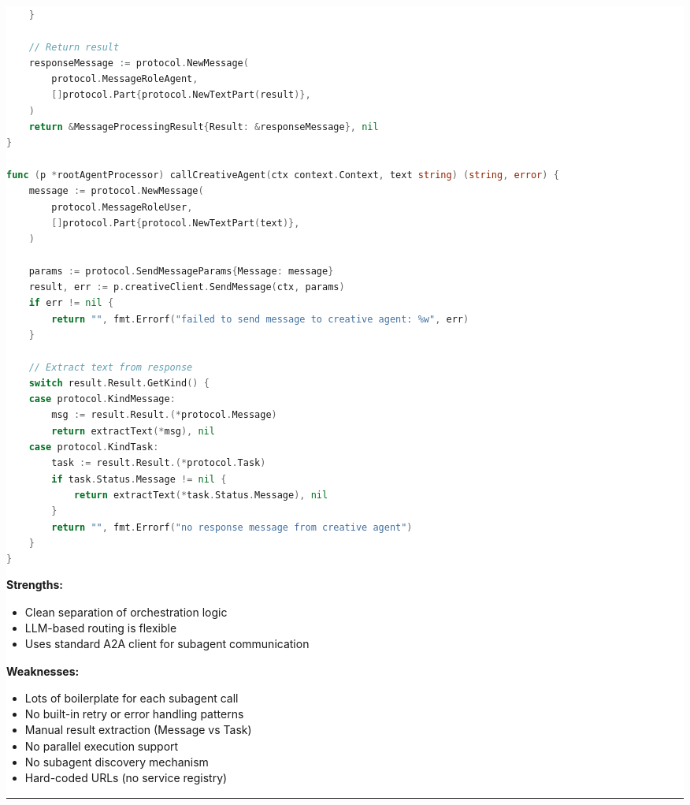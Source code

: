 ```go
    }

    // Return result
    responseMessage := protocol.NewMessage(
        protocol.MessageRoleAgent,
        []protocol.Part{protocol.NewTextPart(result)},
    )
    return &MessageProcessingResult{Result: &responseMessage}, nil
}

func (p *rootAgentProcessor) callCreativeAgent(ctx context.Context, text string) (string, error) {
    message := protocol.NewMessage(
        protocol.MessageRoleUser,
        []protocol.Part{protocol.NewTextPart(text)},
    )

    params := protocol.SendMessageParams{Message: message}
    result, err := p.creativeClient.SendMessage(ctx, params)
    if err != nil {
        return "", fmt.Errorf("failed to send message to creative agent: %w", err)
    }

    // Extract text from response
    switch result.Result.GetKind() {
    case protocol.KindMessage:
        msg := result.Result.(*protocol.Message)
        return extractText(*msg), nil
    case protocol.KindTask:
        task := result.Result.(*protocol.Task)
        if task.Status.Message != nil {
            return extractText(*task.Status.Message), nil
        }
        return "", fmt.Errorf("no response message from creative agent")
    }
}
```

**Strengths:**
- Clean separation of orchestration logic
- LLM-based routing is flexible
- Uses standard A2A client for subagent communication

**Weaknesses:**
- Lots of boilerplate for each subagent call
- No built-in retry or error handling patterns
- Manual result extraction (Message vs Task)
- No parallel execution support
- No subagent discovery mechanism
- Hard-coded URLs (no service registry)

---
